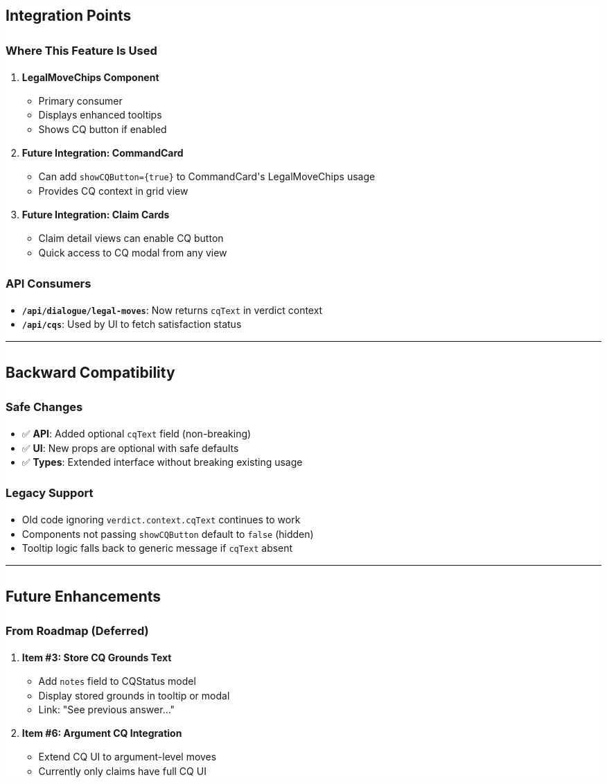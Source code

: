 
## Integration Points

### Where This Feature Is Used

1. **LegalMoveChips Component**
   - Primary consumer
   - Displays enhanced tooltips
   - Shows CQ button if enabled

2. **Future Integration: CommandCard**
   - Can add `showCQButton={true}` to CommandCard's LegalMoveChips usage
   - Provides CQ context in grid view

3. **Future Integration: Claim Cards**
   - Claim detail views can enable CQ button
   - Quick access to CQ modal from any view

### API Consumers

- **`/api/dialogue/legal-moves`**: Now returns `cqText` in verdict context
- **`/api/cqs`**: Used by UI to fetch satisfaction status

---

## Backward Compatibility

### Safe Changes

- ✅ **API**: Added optional `cqText` field (non-breaking)
- ✅ **UI**: New props are optional with safe defaults
- ✅ **Types**: Extended interface without breaking existing usage

### Legacy Support

- Old code ignoring `verdict.context.cqText` continues to work
- Components not passing `showCQButton` default to `false` (hidden)
- Tooltip logic falls back to generic message if `cqText` absent

---

## Future Enhancements

### From Roadmap (Deferred)

1. **Item #3: Store CQ Grounds Text**
   - Add `notes` field to CQStatus model
   - Display stored grounds in tooltip or modal
   - Link: "See previous answer..."

2. **Item #6: Argument CQ Integration**
   - Extend CQ UI to argument-level moves
   - Currently only claims have full CQ UI
